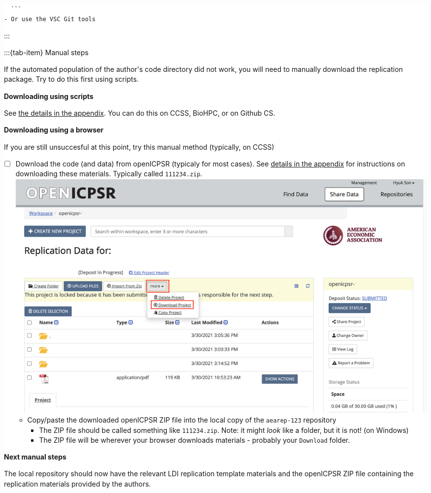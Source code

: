       ```
    - Or use the VSC Git tools
:::

:::{tab-item} Manual steps 

If the automated population of the author's code directory did not work, you will need to manually download the replication package. Try to do this first using scripts.

**Downloading using scripts**

See [the details in the appendix](using-pre-pub-openicpsr). You can do this on CCSS, BioHPC, or on Github CS. 

**Downloading using a browser**

If you are still unsuccesful at this point, try this manual method (typically, on CCSS)

- [ ] Download the code (and data) from openICPSR (typicaly for most cases). See [details in the appendix](using-pre-pub-openicpsr) for instructions on downloading these materials. Typically called `111234.zip`.
  ![icpsr screen](images/icpsr-download.png)
  - Copy/paste the downloaded openICPSR ZIP file into the local copy of the `aearep-123` repository
    - The ZIP file should be called something like `111234.zip`. Note: it might *look* like a folder, but it is not! (on Windows) 
    - The ZIP file will be wherever your browser downloads materials - probably your `Download` folder.

**Next manual steps**

The local repository should now have the relevant LDI replication template materials and the openICPSR ZIP file containing the replication materials provided by the authors.
